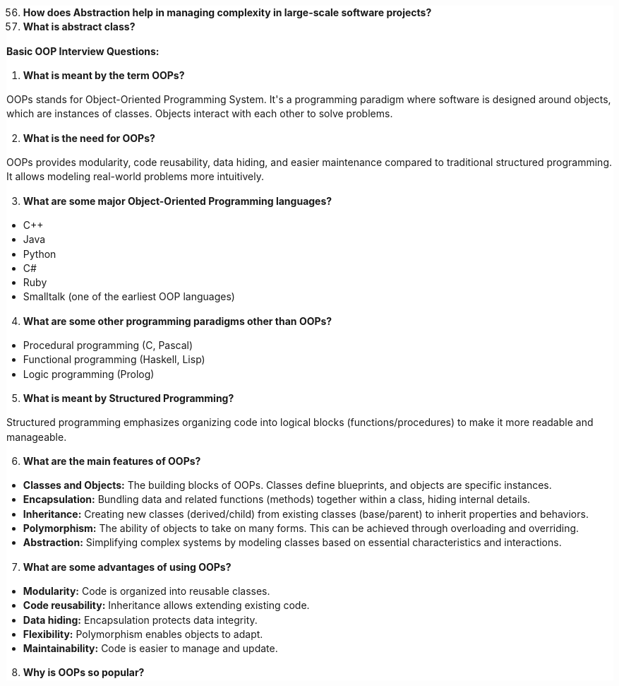 56. **How does Abstraction help in managing complexity in large-scale software projects?**
57. **What is abstract class?**


**Basic OOP Interview Questions:**

1. **What is meant by the term OOPs?**

OOPs stands for Object-Oriented Programming System. It's a programming paradigm where software is designed around objects, which are instances of classes. Objects interact with each other to solve problems.

2. **What is the need for OOPs?**

OOPs provides modularity, code reusability, data hiding, and easier maintenance compared to traditional structured programming. It allows modeling real-world problems more intuitively.

3. **What are some major Object-Oriented Programming languages?**

*   C++
*   Java
*   Python
*   C#
*   Ruby
*   Smalltalk (one of the earliest OOP languages)

4. **What are some other programming paradigms other than OOPs?**

*   Procedural programming (C, Pascal)
*   Functional programming (Haskell, Lisp)
*   Logic programming (Prolog)

5. **What is meant by Structured Programming?**

Structured programming emphasizes organizing code into logical blocks (functions/procedures) to make it more readable and manageable.

6. **What are the main features of OOPs?**

*   **Classes and Objects:** The building blocks of OOPs. Classes define blueprints, and objects are specific instances.
*   **Encapsulation:** Bundling data and related functions (methods) together within a class, hiding internal details.
*   **Inheritance:** Creating new classes (derived/child) from existing classes (base/parent) to inherit properties and behaviors.
*   **Polymorphism:** The ability of objects to take on many forms. This can be achieved through overloading and overriding.
*   **Abstraction:** Simplifying complex systems by modeling classes based on essential characteristics and interactions.

7. **What are some advantages of using OOPs?**

*   **Modularity:** Code is organized into reusable classes.
*   **Code reusability:** Inheritance allows extending existing code.
*   **Data hiding:** Encapsulation protects data integrity.
*   **Flexibility:** Polymorphism enables objects to adapt.
*   **Maintainability:**  Code is easier to manage and update.

8. **Why is OOPs so popular?**
